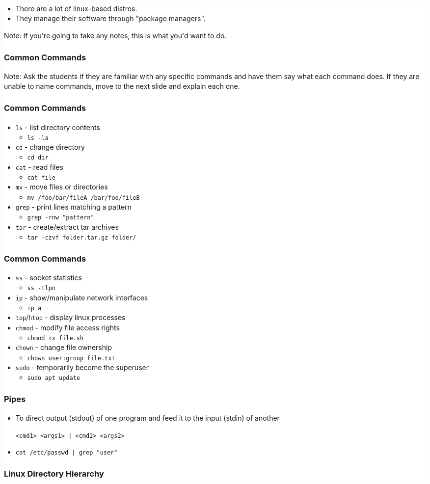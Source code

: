 * There are a lot of linux-based distros.
* They manage their software through "package managers".

Note:
If you're going to take any notes, this is what you'd want to do.


### Common Commands

Note:
Ask the students if they are familiar with any specific commands and have them say what each command does. If they are unable to name commands, move to the next slide and explain each one.


### Common Commands

* `ls` - list directory contents
    - `ls -la`
* `cd` - change directory
    - `cd dir`
* `cat` - read files
    - `cat file`
* `mv` - move files or directories
    - `mv /foo/bar/fileA /bar/foo/fileB`
* `grep` - print lines matching a pattern
    - `grep -rnw "pattern"`
* `tar` - create/extract tar archives
    - `tar -czvf folder.tar.gz folder/`


### Common Commands

* `ss` - socket statistics
    - `ss -tlpn`
* `ip` - show/manipulate network interfaces
    - `ip a`
* `top`/`htop` - display linux processes
* `chmod` - modify file access rights
    - `chmod +x file.sh`
* `chown` - change file ownership
    - `chown user:group file.txt`
* `sudo` - temporarily become the superuser
    - `sudo apt update`


### Pipes

* To direct output (stdout) of one program and feed it to the input (stdin) of another

  `<cmd1> <args1> | <cmd2> <args2>`

* `cat /etc/passwd | grep "user"`



### Linux Directory Hierarchy
